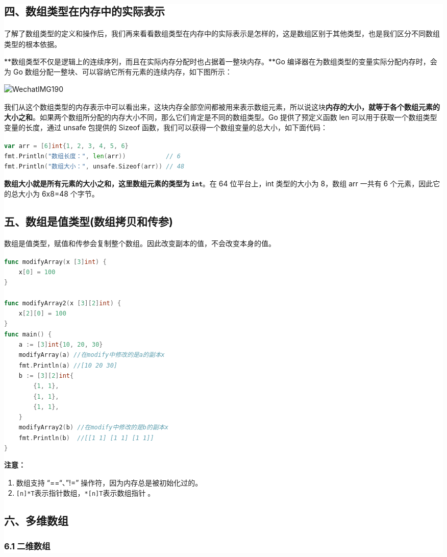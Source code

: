 ## 四、数组类型在内存中的实际表示

了解了数组类型的定义和操作后，我们再来看看数组类型在内存中的实际表示是怎样的，这是数组区别于其他类型，也是我们区分不同数组类型的根本依据。

**数组类型不仅是逻辑上的连续序列，而且在实际内存分配时也占据着一整块内存。**Go 编译器在为数组类型的变量实际分配内存时，会为 Go 数组分配一整块、可以容纳它所有元素的连续内存，如下图所示：

![WechatIMG190](https://billy.taoxiaoxin.club/md/2023/10/65215402cb165ba21c7dd488.jpg)

我们从这个数组类型的内存表示中可以看出来，这块内存全部空间都被用来表示数组元素，所以说这块**内存的大小，就等于各个数组元素的大小之和**。如果两个数组所分配的内存大小不同，那么它们肯定是不同的数组类型。Go 提供了预定义函数 len 可以用于获取一个数组类型变量的长度，通过 unsafe 包提供的 Sizeof 函数，我们可以获得一个数组变量的总大小，如下面代码：

```go
var arr = [6]int{1, 2, 3, 4, 5, 6}
fmt.Println("数组长度：", len(arr))           // 6
fmt.Println("数组大小：", unsafe.Sizeof(arr)) // 48
```

**数组大小就是所有元素的大小之和，这里数组元素的类型为 `int`**。在 64 位平台上，int 类型的大小为 8，数组 arr 一共有 6 个元素，因此它的总大小为 6x8=48 个字节。

## 五、数组是值类型(数组拷贝和传参)

数组是值类型，赋值和传参会复制整个数组。因此改变副本的值，不会改变本身的值。

```go
func modifyArray(x [3]int) {
	x[0] = 100
}

func modifyArray2(x [3][2]int) {
	x[2][0] = 100
}
func main() {
	a := [3]int{10, 20, 30}
	modifyArray(a) //在modify中修改的是a的副本x
	fmt.Println(a) //[10 20 30]
	b := [3][2]int{
		{1, 1},
		{1, 1},
		{1, 1},
	}
	modifyArray2(b) //在modify中修改的是b的副本x
	fmt.Println(b)  //[[1 1] [1 1] [1 1]]
}
```

**注意：**

1. 数组支持 “==“、”!=” 操作符，因为内存总是被初始化过的。
2. `[n]*T`表示指针数组，`*[n]T`表示数组指针 。

## 六、多维数组

### 6.1 二维数组

